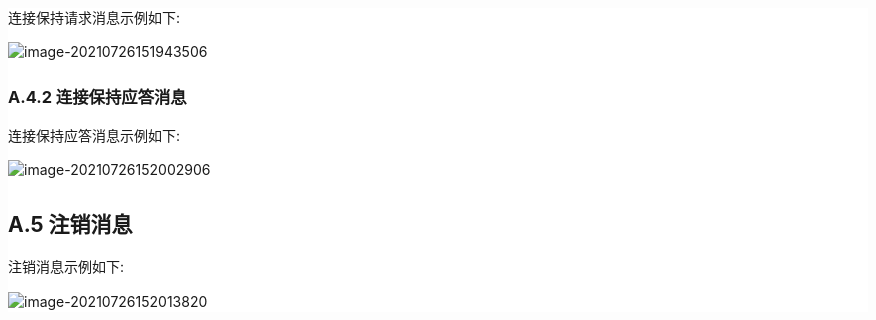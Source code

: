 连接保持请求消息示例如下:

![image-20210726151943506](https://gitee.com/er-huomeng/l-img/raw/master/img/image-20210726151943506.png)

### A.4.2 连接保持应答消息

连接保持应答消息示例如下:

![image-20210726152002906](https://gitee.com/er-huomeng/l-img/raw/master/img/image-20210726152002906.png)

## A.5 注销消息

注销消息示例如下:

![image-20210726152013820](https://gitee.com/er-huomeng/l-img/raw/master/img/image-20210726152013820.png)